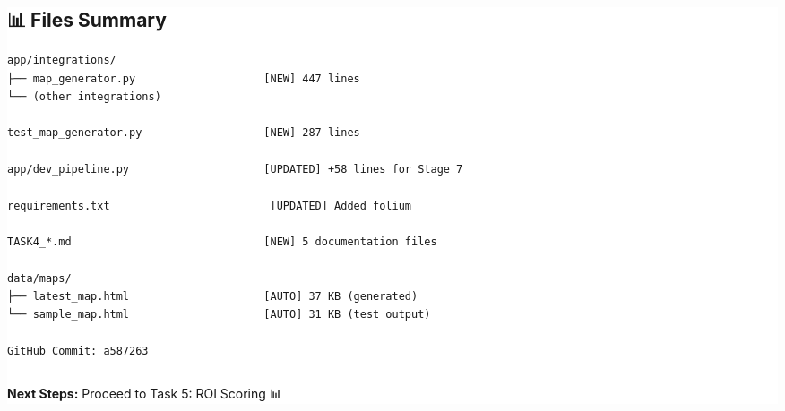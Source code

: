 ## 📊 Files Summary

```
app/integrations/
├── map_generator.py                    [NEW] 447 lines
└── (other integrations)

test_map_generator.py                   [NEW] 287 lines

app/dev_pipeline.py                     [UPDATED] +58 lines for Stage 7

requirements.txt                         [UPDATED] Added folium

TASK4_*.md                              [NEW] 5 documentation files

data/maps/
├── latest_map.html                     [AUTO] 37 KB (generated)
└── sample_map.html                     [AUTO] 31 KB (test output)

GitHub Commit: a587263
```

---

**Next Steps:** Proceed to Task 5: ROI Scoring 📊
